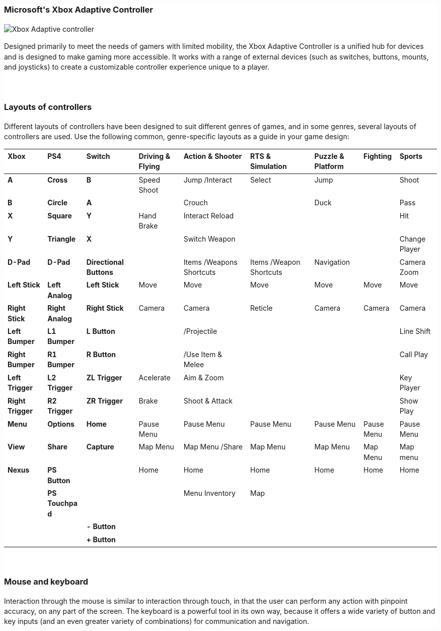 ### Microsoft's Xbox Adaptive Controller

![Xbox Adaptive controller](/privatebebo/img/Xbox_Adaptive_Controller.jpg)

Designed primarily to meet the needs of gamers with limited mobility, the Xbox Adaptive Controller is a unified hub for devices and is designed to make gaming more accessible. It works with a range of external devices (such as switches, buttons, mounts, and joysticks) to create a customizable controller experience unique to a player.

<br>

### Layouts of controllers
Different layouts of controllers have been designed to suit different genres of games, and in some genres, several layouts of controllers are used. Use the following common, genre-specific layouts as a guide in your game design: 


| Xbox | PS4 | Switch | Driving & Flying | Action & Shooter | RTS & Simulation | Puzzle & Platform | Fighting | Sports |
| :--- |:--- | :--- | :--- | :--- | :--- | :--- | :--- | :--- |
| **A** | **Cross** | **B** | Speed Shoot | Jump /Interact | Select | Jump | | Shoot |
| **B** | **Circle** | **A** | | Crouch | | Duck | | Pass |
| **X** | **Square** | **Y** | Hand Brake | Interact Reload | | | | Hit |
| **Y** | **Triangle** | **X** | | Switch Weapon | | | | Change Player|
| **D-Pad** | **D-Pad** | **Directional Buttons** | | Items /Weapons Shortcuts | Items /Weapon Shortcuts | Navigation | | Camera Zoom |
| **Left Stick** | **Left Analog** | **Left Stick** | Move | Move | Move | Move | Move | Move |
| **Right Stick** | **Right Analog** | **Right Stick** | Camera | Camera | Reticle | Camera | Camera | Camera |
| **Left Bumper** | **L1 Bumper** | **L Button** | | /Projectile | | | | Line Shift |
| **Right Bumper** | **R1 Bumper** | **R Button** | | /Use Item & Melee | | | | Call Play |
| **Left Trigger** | **L2 Trigger** | **ZL Trigger** | Acelerate | Aim & Zoom | | | | Key Player |
| **Right Trigger** | **R2 Trigger** | **ZR Trigger** | Brake | Shoot & Attack | | | | Show Play |
| **Menu** | **Options** | **Home** | Pause Menu | Pause Menu | Pause Menu | Pause Menu | Pause Menu  | Pause Menu |
| **View** | **Share** | **Capture** | Map Menu | Map Menu /Share | Map Menu | Map Menu | Map Menu | Map menu |
| **Nexus** | **PS Button** | | Home | Home | Home | Home | Home | Home |
| | **PS Touchpad** | | | Menu Inventory | Map | | | |
| | | **- Button** | | | | | | |
| | | **+ Button** | | | | | | |

<br>

### Mouse and keyboard
Interaction through the mouse is similar to interaction through touch, in that the user can perform any action with pinpoint accuracy, on any part of the screen. The keyboard is a powerful tool in its own way, because it offers a wide variety of button and key inputs (and an even greater variety of combinations) for communication and navigation.
